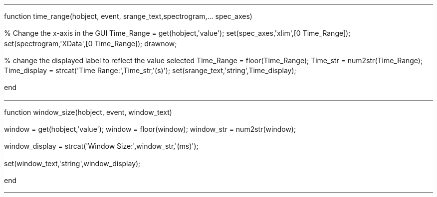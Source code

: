 --------------------------------------------------------------------------------------------------------------------------------
function time_range(hobject, event, srange_text,spectrogram,...
    spec_axes)

% Change the x-axis in the GUI
Time_Range = get(hobject,'value');
set(spec_axes,'xlim',[0 Time_Range]);
set(spectrogram,'XData',[0 Time_Range]);
drawnow;

% change the displayed label to reflect the value selected
Time_Range = floor(Time_Range);
Time_str = num2str(Time_Range);
Time_display = strcat('Time Range:',Time_str,'(s)');
set(srange_text,'string',Time_display);





end

--------------------------------------------------------------------------------------------------------------------------------
function window_size(hobject, event, window_text)


window = get(hobject,'value');
window = floor(window);
window_str = num2str(window);

window_display = strcat('Window Size:',window_str,'(ms)');

set(window_text,'string',window_display);





end

--------------------------------------------------------------------------------------------------------------------------------
